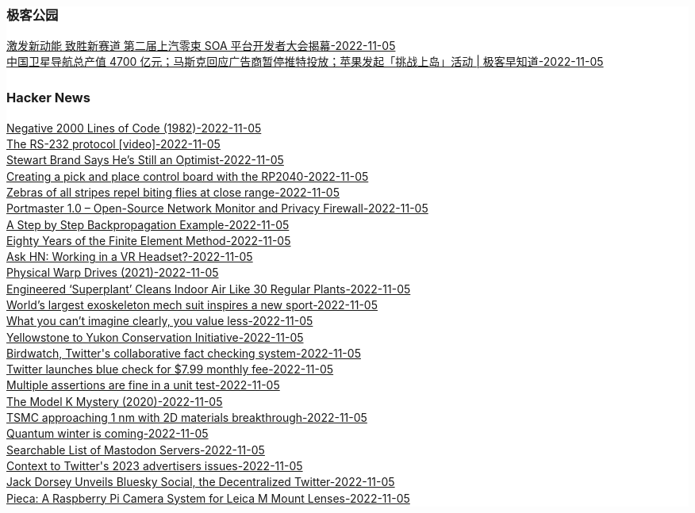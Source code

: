 

###  极客公园

<a target=_blank rel=nofollow href="http://www.geekpark.net/news/310586" >激发新动能 致胜新赛道 第二届上汽零束 SOA 平台开发者大会揭幕-2022-11-05</a><br/><a target=_blank rel=nofollow href="http://www.geekpark.net/news/310582" >中国卫星导航总产值 4700 亿元；马斯克回应广告商暂停推特投放；苹果发起「挑战上岛」活动 | 极客早知道-2022-11-05</a><br/>



###  Hacker News

<a target=_blank rel=nofollow href="https://www.folklore.org/StoryView.py?story=Negative_2000_Lines_Of_Code.txt" >Negative 2000 Lines of Code (1982)-2022-11-05</a><br/><a target=_blank rel=nofollow href="https://www.youtube.com/watch?v=AHYNxpqKqwo" >The RS-232 protocol [video]-2022-11-05</a><br/><a target=_blank rel=nofollow href="https://www.nytimes.com/2022/03/23/technology/stewart-brand-tech-personal-computer.html" >Stewart Brand Says He’s Still an Optimist-2022-11-05</a><br/><a target=_blank rel=nofollow href="https://blog.thea.codes/starfish-a-control-board-with-the-rp2040/" >Creating a pick and place control board with the RP2040-2022-11-05</a><br/><a target=_blank rel=nofollow href="https://www.nature.com/articles/s41598-022-22333-7" >Zebras of all stripes repel biting flies at close range-2022-11-05</a><br/><a target=_blank rel=nofollow href="https://safing.io/blog/2022/10/27/portmaster-reaches-1.0/" >Portmaster 1.0 – Open-Source Network Monitor and Privacy Firewall-2022-11-05</a><br/><a target=_blank rel=nofollow href="https://mattmazur.com/2015/03/17/a-step-by-step-backpropagation-example/" >A Step by Step Backpropagation Example-2022-11-05</a><br/><a target=_blank rel=nofollow href="https://link.springer.com/article/10.1007/s11831-022-09740-9" >Eighty Years of the Finite Element Method-2022-11-05</a><br/><a target=_blank rel=nofollow href="https://news.ycombinator.com/item?id=33482215" >Ask HN: Working in a VR Headset?-2022-11-05</a><br/><a target=_blank rel=nofollow href="https://iopscience.iop.org/article/10.1088/1361-6382/abdf6e" >Physical Warp Drives (2021)-2022-11-05</a><br/><a target=_blank rel=nofollow href="https://singularityhub.com/2022/11/02/this-engineered-superplant-cleans-indoor-air-like-30-regular-plants/" >Engineered ‘Superplant’ Cleans Indoor Air Like 30 Regular Plants-2022-11-05</a><br/><a target=_blank rel=nofollow href="https://tvpworld.com/61613436/worlds-largest-exoskeleton-mech-suit-inspires-a-new-sport" >World’s largest exoskeleton mech suit inspires a new sport-2022-11-05</a><br/><a target=_blank rel=nofollow href="https://nautil.us/why-your-brain-isnt-into-the-future-245128/" >What you can’t imagine clearly, you value less-2022-11-05</a><br/><a target=_blank rel=nofollow href="https://y2y.net/" >Yellowstone to Yukon Conservation Initiative-2022-11-05</a><br/><a target=_blank rel=nofollow href="https://twitter.github.io/birdwatch/#" >Birdwatch, Twitter's collaborative fact checking system-2022-11-05</a><br/><a target=_blank rel=nofollow href="https://apnews.com/article/elon-musk-twitter-inc-technology-entertainment-business-61cb431325991db18e4320bbd4831caf" >Twitter launches blue check for $7.99 monthly fee-2022-11-05</a><br/><a target=_blank rel=nofollow href="https://stackoverflow.blog/2022/11/03/multiple-assertions-per-test-are-fine/" >Multiple assertions are fine in a unit test-2022-11-05</a><br/><a target=_blank rel=nofollow href="https://heatinghelp.com/dead-men-tales/the-model-k-mystery/" >The Model K Mystery (2020)-2022-11-05</a><br/><a target=_blank rel=nofollow href="https://www.edn.com/tsmc-approaching-1-nm-with-2d-materials-breakthrough/" >TSMC approaching 1 nm with 2D materials breakthrough-2022-11-05</a><br/><a target=_blank rel=nofollow href="http://backreaction.blogspot.com/2022/11/quantum-winter-is-coming.html" >Quantum winter is coming-2022-11-05</a><br/><a target=_blank rel=nofollow href="https://instances.social/" >Searchable List of Mastodon Servers-2022-11-05</a><br/><a target=_blank rel=nofollow href="https://twitter.com/goangelo/status/1588696157794242560" >Context to Twitter's 2023 advertisers issues-2022-11-05</a><br/><a target=_blank rel=nofollow href="https://www.geekmetaverse.com/jack-dorsey-unveils-bluesky-social-the-decentralized-twitter/" >Jack Dorsey Unveils Bluesky Social, the Decentralized Twitter-2022-11-05</a><br/><a target=_blank rel=nofollow href="https://teaandtechtime.com/pieca-a-raspberry-pi-camera-system-for-leica-m-mount-lenses/" >Pieca: A Raspberry Pi Camera System for Leica M Mount Lenses-2022-11-05</a><br/>
